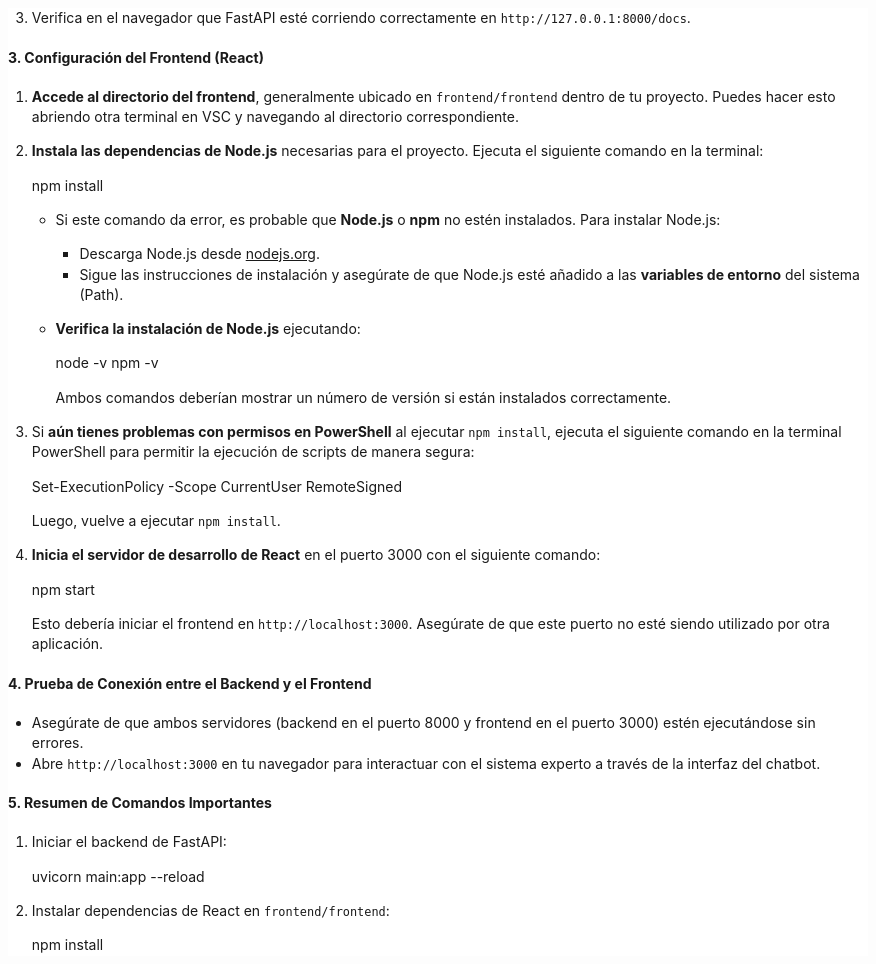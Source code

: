 3. Verifica en el navegador que FastAPI esté corriendo correctamente en `http://127.0.0.1:8000/docs`.

#### 3. Configuración del Frontend (React)

1. **Accede al directorio del frontend**, generalmente ubicado en `frontend/frontend` dentro de tu proyecto. Puedes hacer esto abriendo otra terminal en VSC y navegando al directorio correspondiente.

2. **Instala las dependencias de Node.js** necesarias para el proyecto. Ejecuta el siguiente comando en la terminal:

    npm install


   - Si este comando da error, es probable que **Node.js** o **npm** no estén instalados. Para instalar Node.js:
     - Descarga Node.js desde [nodejs.org](https://nodejs.org/).
     - Sigue las instrucciones de instalación y asegúrate de que Node.js esté añadido a las **variables de entorno** del sistema (Path).
   - **Verifica la instalación de Node.js** ejecutando:

     node -v
     npm -v
     

     Ambos comandos deberían mostrar un número de versión si están instalados correctamente.

3. Si **aún tienes problemas con permisos en PowerShell** al ejecutar `npm install`, ejecuta el siguiente comando en la terminal PowerShell para permitir la ejecución de scripts de manera segura:

    
    Set-ExecutionPolicy -Scope CurrentUser RemoteSigned
    

   Luego, vuelve a ejecutar `npm install`.

4. **Inicia el servidor de desarrollo de React** en el puerto 3000 con el siguiente comando:

    npm start
    

   Esto debería iniciar el frontend en `http://localhost:3000`. Asegúrate de que este puerto no esté siendo utilizado por otra aplicación.

#### 4. Prueba de Conexión entre el Backend y el Frontend

- Asegúrate de que ambos servidores (backend en el puerto 8000 y frontend en el puerto 3000) estén ejecutándose sin errores.
- Abre `http://localhost:3000` en tu navegador para interactuar con el sistema experto a través de la interfaz del chatbot.

#### 5. Resumen de Comandos Importantes

1. Iniciar el backend de FastAPI:
   
   uvicorn main:app --reload
   

2. Instalar dependencias de React en `frontend/frontend`:
   
   npm install
   